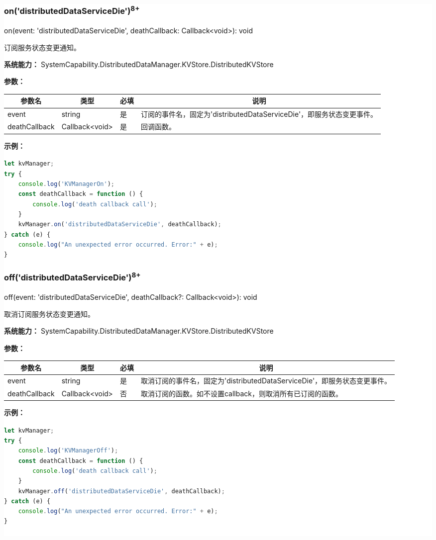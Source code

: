 
### on('distributedDataServiceDie')<sup>8+</sup>

on(event: 'distributedDataServiceDie', deathCallback: Callback&lt;void&gt;): void

订阅服务状态变更通知。

**系统能力：**  SystemCapability.DistributedDataManager.KVStore.DistributedKVStore

**参数：**

| 参数名  | 类型 | 必填  | 说明                    |
| -----  | ------  | ----  | ----------------------- |
| event  | string | 是    | 订阅的事件名，固定为'distributedDataServiceDie'，即服务状态变更事件。 |
| deathCallback  | Callback&lt;void&gt;  | 是    | 回调函数。 |

**示例：**

```js
let kvManager;
try {
    console.log('KVManagerOn');
    const deathCallback = function () {
        console.log('death callback call');
    }
    kvManager.on('distributedDataServiceDie', deathCallback);
} catch (e) {
    console.log("An unexpected error occurred. Error:" + e);
}
```


### off('distributedDataServiceDie')<sup>8+</sup>

off(event: 'distributedDataServiceDie', deathCallback?: Callback&lt;void&gt;): void

取消订阅服务状态变更通知。

**系统能力：**  SystemCapability.DistributedDataManager.KVStore.DistributedKVStore

**参数：**

| 参数名  | 类型 | 必填  | 说明                    |
| -----  | ------  | ----  | ----------------------- |
| event  | string | 是    | 取消订阅的事件名，固定为'distributedDataServiceDie'，即服务状态变更事件。 |
| deathCallback  | Callback&lt;void&gt;  | 否    | 取消订阅的函数。如不设置callback，则取消所有已订阅的函数。 |


**示例：**

```js
let kvManager;
try {
    console.log('KVManagerOff');
    const deathCallback = function () {
        console.log('death callback call');
    }
    kvManager.off('distributedDataServiceDie', deathCallback);
} catch (e) {
    console.log("An unexpected error occurred. Error:" + e);
}
    
```
